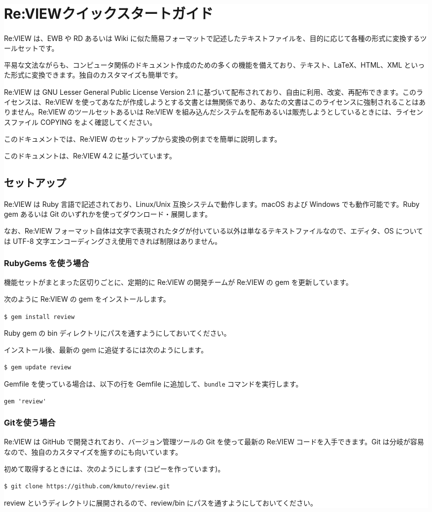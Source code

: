 # Re:VIEWクイックスタートガイド

Re:VIEW は、EWB や RD あるいは Wiki に似た簡易フォーマットで記述したテキストファイルを、目的に応じて各種の形式に変換するツールセットです。

平易な文法ながらも、コンピュータ関係のドキュメント作成のための多くの機能を備えており、テキスト、LaTeX、HTML、XML といった形式に変換できます。独自のカスタマイズも簡単です。

Re:VIEW は GNU Lesser General Public License Version 2.1 に基づいて配布されており、自由に利用、改変、再配布できます。このライセンスは、Re:VIEW を使ってあなたが作成しようとする文書とは無関係であり、あなたの文書はこのライセンスに強制されることはありません。Re:VIEW のツールセットあるいは Re:VIEW を組み込んだシステムを配布あるいは販売しようとしているときには、ライセンスファイル COPYING をよく確認してください。

このドキュメントでは、Re:VIEW のセットアップから変換の例までを簡単に説明します。

このドキュメントは、Re:VIEW 4.2 に基づいています。

## セットアップ

Re:VIEW は Ruby 言語で記述されており、Linux/Unix 互換システムで動作します。macOS および Windows でも動作可能です。Ruby gem あるいは Git のいずれかを使ってダウンロード・展開します。

なお、Re:VIEW フォーマット自体は文字で表現されたタグが付いている以外は単なるテキストファイルなので、エディタ、OS については UTF-8 文字エンコーディングさえ使用できれば制限はありません。

### RubyGems を使う場合

機能セットがまとまった区切りごとに、定期的に Re:VIEW の開発チームが Re:VIEW の gem を更新しています。

次のように Re:VIEW の gem をインストールします。

```bash
$ gem install review
```

Ruby gem の bin ディレクトリにパスを通すようにしておいてください。

インストール後、最新の gem に追従するには次のようにします。

```bash
$ gem update review
```

Gemfile を使っている場合は、以下の行を Gemfile に追加して、`bundle` コマンドを実行します。

```Gemfile
gem 'review'
```

### Gitを使う場合

Re:VIEW は GitHub で開発されており、バージョン管理ツールの Git を使って最新の Re:VIEW コードを入手できます。Git は分岐が容易なので、独自のカスタマイズを施すのにも向いています。

初めて取得するときには、次のようにします (コピーを作っています)。

```bash
$ git clone https://github.com/kmuto/review.git
```

review というディレクトリに展開されるので、review/bin にパスを通すようにしておいてください。
